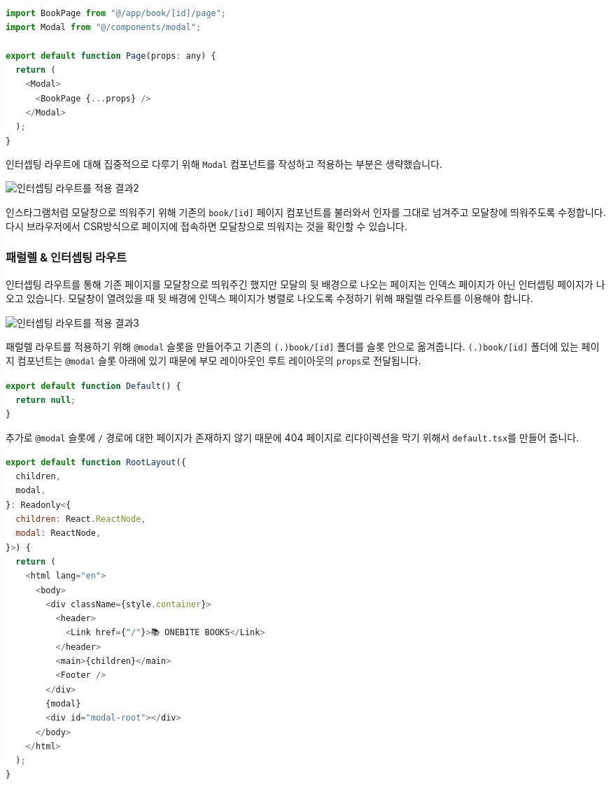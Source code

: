 ```js
import BookPage from "@/app/book/[id]/page";
import Modal from "@/components/modal";

export default function Page(props: any) {
  return (
    <Modal>
      <BookPage {...props} />
    </Modal>
  );
}
```

인터셉팅 라우트에 대해 집중적으로 다루기 위해 `Modal` 컴포넌트를 작성하고 적용하는 부분은 생략했습니다.

![인터셉팅 라우트를 적용 결과2](/assets/blog/app-router-4/13.png)

인스타그램처럼 모달창으로 띄워주기 위해 기존의 `book/[id]` 페이지 컴포넌트를 불러와서 인자를 그대로 넘겨주고 모달창에 띄워주도록 수정합니다.
다시 브라우저에서 CSR방식으로 페이지에 접속하면 모달창으로 띄워지는 것을 확인할 수 있습니다.

### 패럴렐 & 인터셉팅 라우트

인터셉팅 라우트를 통해 기존 페이지를 모달창으로 띄워주긴 했지만 모달의 뒷 배경으로 나오는 페이지는 인덱스 페이지가 아닌 인터셉팅 페이지가 나오고 있습니다.
모달창이 열려있을 때 뒷 배경에 인덱스 페이지가 병렬로 나오도록 수정하기 위해 패럴렐 라우트를 이용해야 합니다.

![인터셉팅 라우트를 적용 결과3](/assets/blog/app-router-4/14.png)

패럴렐 라우트를 적용하기 위해 `@modal` 슬롯을 만들어주고 기존의 `(.)book/[id]` 폴더를 슬롯 안으로 옮겨줍니다.
`(.)book/[id]` 폴더에 있는 페이지 컴포넌트는 `@modal` 슬롯 아래에 있기 때문에 부모 레이아웃인 루트 레이아웃의 `props`로 전달됩니다.

```js
export default function Default() {
  return null;
}
```

추가로 `@modal` 슬롯에 `/` 경로에 대한 페이지가 존재하지 않기 때문에 404 페이지로 리다이렉션을 막기 위해서 `default.tsx`를 만들어 줍니다.

```js
export default function RootLayout({
  children,
  modal,
}: Readonly<{
  children: React.ReactNode,
  modal: ReactNode,
}>) {
  return (
    <html lang="en">
      <body>
        <div className={style.container}>
          <header>
            <Link href={"/"}>📚 ONEBITE BOOKS</Link>
          </header>
          <main>{children}</main>
          <Footer />
        </div>
        {modal}
        <div id="modal-root"></div>
      </body>
    </html>
  );
}
```
